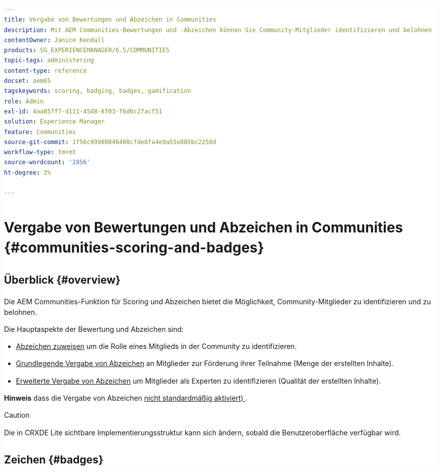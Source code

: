 ```yaml
---
title: Vergabe von Bewertungen und Abzeichen in Communities
description: Mit AEM Communities-Bewertungen und -Abzeichen können Sie Community-Mitglieder identifizieren und belohnen
contentOwner: Janice Kendall
products: SG_EXPERIENCEMANAGER/6.5/COMMUNITIES
topic-tags: administering
content-type: reference
docset: aem65
tagskeywords: scoring, badging, badges, gamification
role: Admin
exl-id: 4aa857f7-d111-4548-8f03-f6d6c27acf51
solution: Experience Manager
feature: Communities
source-git-commit: 1f56c99980846400cfde8fa4e9a55e885bc2258d
workflow-type: tm+mt
source-wordcount: '2856'
ht-degree: 3%

---
```


# Vergabe von Bewertungen und Abzeichen in Communities {#communities-scoring-and-badges}

## Überblick {#overview}

Die AEM Communities-Funktion für Scoring und Abzeichen bietet die Möglichkeit, Community-Mitglieder zu identifizieren und zu belohnen.

Die Hauptaspekte der Bewertung und Abzeichen sind:

* [Abzeichen zuweisen](#assign-and-revoke-badges) um die Rolle eines Mitglieds in der Community zu identifizieren.

* [Grundlegende Vergabe von Abzeichen](#enable-scoring) an Mitglieder zur Förderung ihrer Teilnahme (Menge der erstellten Inhalte).

* [Erweiterte Vergabe von Abzeichen](/help/communities/advanced.md) um Mitglieder als Experten zu identifizieren (Qualität der erstellten Inhalte).

**Hinweis** dass die Vergabe von Abzeichen [nicht standardmäßig aktiviert) &#x200B;](/help/communities/implementing-scoring.md#main-pars-text-237875536).

>[!CAUTION]
>
>Die in CRXDE Lite sichtbare Implementierungsstruktur kann sich ändern, sobald die Benutzeroberfläche verfügbar wird.

## Zeichen {#badges}
